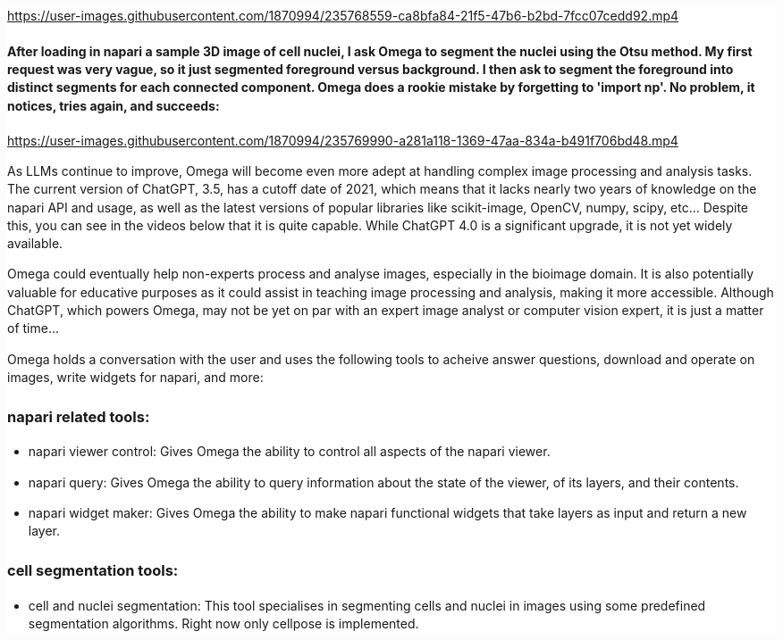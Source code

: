 https://user-images.githubusercontent.com/1870994/235768559-ca8bfa84-21f5-47b6-b2bd-7fcc07cedd92.mp4

#### After loading in napari a sample 3D image of cell nuclei, I ask Omega to segment the nuclei using the Otsu method. My first request was very vague, so it just segmented foreground versus background. I then ask to segment the foreground into distinct segments for each connected component. Omega does a rookie mistake by forgetting to 'import np'. No problem, it notices, tries again, and succeeds:

https://user-images.githubusercontent.com/1870994/235769990-a281a118-1369-47aa-834a-b491f706bd48.mp4

As LLMs continue to improve, Omega will become even more adept at handling
complex
image processing and analysis tasks. The current version of ChatGPT, 3.5,
has a cutoff date of 2021, which means that it lacks nearly two years of
knowledge
on the napari API and usage, as well as the latest versions of popular libraries
like scikit-image, OpenCV, numpy, scipy, etc... Despite this, you can see in the
videos below
that it is quite capable. While ChatGPT 4.0 is a significant upgrade, it is not
yet widely
available.

Omega could eventually help non-experts process and analyse images, especially
in the bioimage domain.
It is also potentially valuable for educative purposes as it could
assist in teaching image processing and analysis, making it more accessible.
Although ChatGPT, which powers Omega, may not be yet on par with an expert image
analyst or computer vision
expert, it is just a matter of time...

Omega holds a conversation with the user and uses the following tools to acheive
answer questions,
download and operate on images, write widgets for napari, and more:

### napari related tools:

- napari viewer control:
  Gives Omega the ability to control all aspects of the napari viewer.

- napari query:
  Gives Omega the ability to query information about the state of the viewer, of
  its layers, and their contents.

- napari widget maker:
  Gives Omega the ability to make napari functional widgets that take layers as
  input and return a new layer.

### cell segmentation tools:

- cell and nuclei segmentation:
  This tool specialises in segmenting cells and nuclei in images using some
  predefined segmentation algorithms. Right now only cellpose is implemented.

